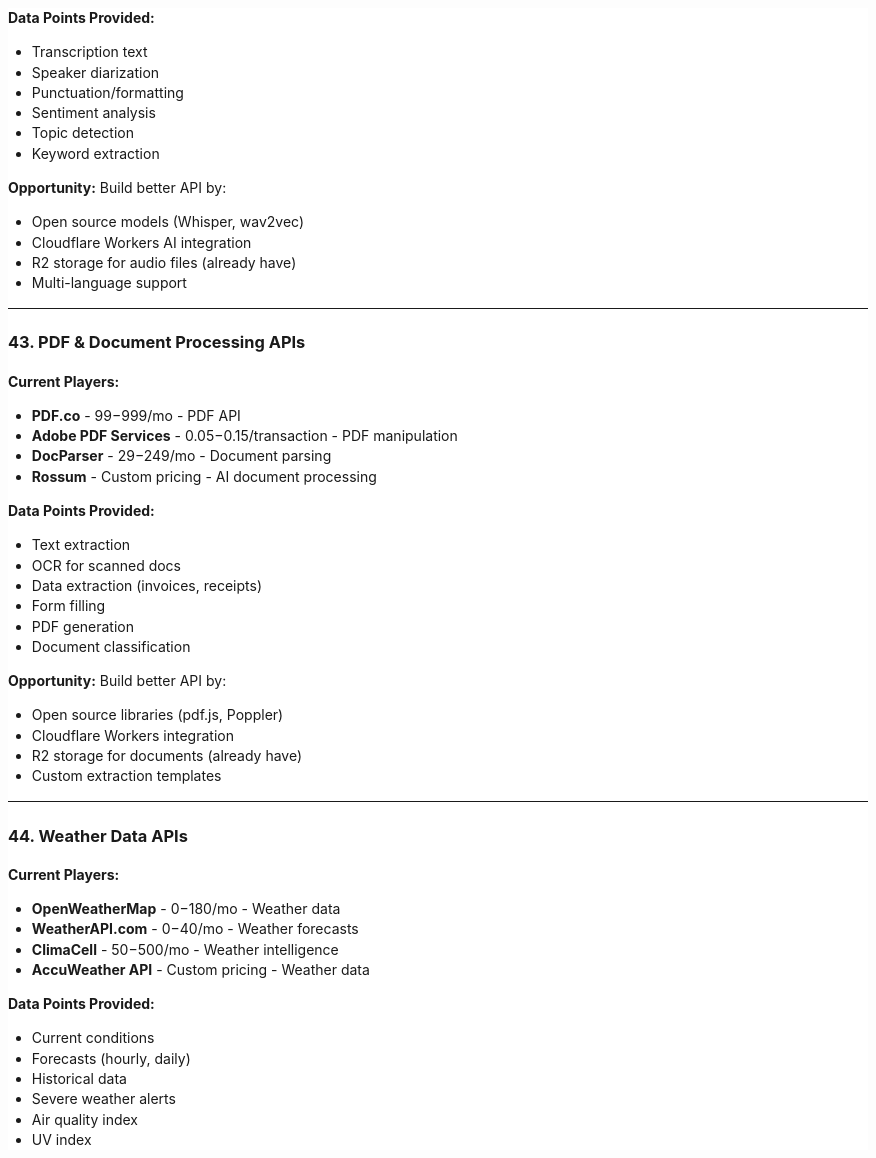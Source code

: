 **Data Points Provided:**
- Transcription text
- Speaker diarization
- Punctuation/formatting
- Sentiment analysis
- Topic detection
- Keyword extraction

**Opportunity:** Build better API by:
- Open source models (Whisper, wav2vec)
- Cloudflare Workers AI integration
- R2 storage for audio files (already have)
- Multi-language support

---

### 43. PDF & Document Processing APIs

**Current Players:**
- **PDF.co** - $99-$999/mo - PDF API
- **Adobe PDF Services** - $0.05-$0.15/transaction - PDF manipulation
- **DocParser** - $29-$249/mo - Document parsing
- **Rossum** - Custom pricing - AI document processing

**Data Points Provided:**
- Text extraction
- OCR for scanned docs
- Data extraction (invoices, receipts)
- Form filling
- PDF generation
- Document classification

**Opportunity:** Build better API by:
- Open source libraries (pdf.js, Poppler)
- Cloudflare Workers integration
- R2 storage for documents (already have)
- Custom extraction templates

---

### 44. Weather Data APIs

**Current Players:**
- **OpenWeatherMap** - $0-$180/mo - Weather data
- **WeatherAPI.com** - $0-$40/mo - Weather forecasts
- **ClimaCell** - $50-$500/mo - Weather intelligence
- **AccuWeather API** - Custom pricing - Weather data

**Data Points Provided:**
- Current conditions
- Forecasts (hourly, daily)
- Historical data
- Severe weather alerts
- Air quality index
- UV index
